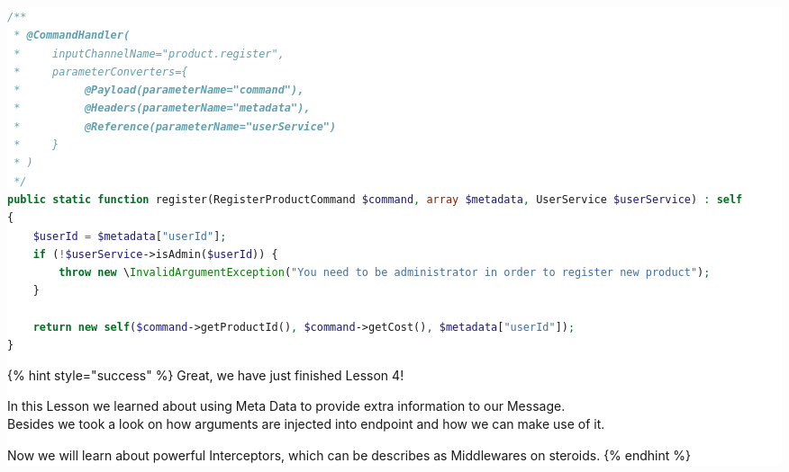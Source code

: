 ```php
/**
 * @CommandHandler(
 *     inputChannelName="product.register",
 *     parameterConverters={
 *          @Payload(parameterName="command"),
 *          @Headers(parameterName="metadata"),
 *          @Reference(parameterName="userService")
 *     }
 * )
 */
public static function register(RegisterProductCommand $command, array $metadata, UserService $userService) : self
{
    $userId = $metadata["userId"];
    if (!$userService->isAdmin($userId)) {
        throw new \InvalidArgumentException("You need to be administrator in order to register new product");
    }

    return new self($command->getProductId(), $command->getCost(), $metadata["userId"]);
}
```

{% hint style="success" %}
Great, we have just finished Lesson 4!

In this Lesson we learned about using Meta Data to provide extra information to our Message.  
Besides we took a look on how arguments are injected into endpoint and how we can make use of it.  
  
Now we will learn about powerful Interceptors, which can be describes as Middlewares on steroids.
{% endhint %}

